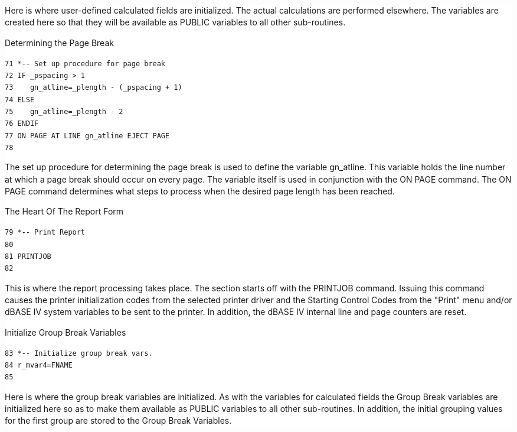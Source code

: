 
Here is where user-defined calculated fields are initialized.  The
actual calculations are performed elsewhere.  The variables are
created here so that they will be available as PUBLIC variables to all
other sub-routines.

Determining the Page Break

```dos
71 *-- Set up procedure for page break
72 IF _pspacing > 1
73    gn_atline=_plength - (_pspacing + 1)
74 ELSE
75    gn_atline=_plength - 2
76 ENDIF
77 ON PAGE AT LINE gn_atline EJECT PAGE
78
```


The set up procedure for determining the page break is used to define
the variable gn_atline.  This variable holds the line number at which
a page break should occur on every page.   The variable itself is used
in conjunction with the ON PAGE command.  The ON PAGE command
determines what steps to process when the desired page length has been
reached.

The Heart Of The Report Form

```dos
79 *-- Print Report
80 
81 PRINTJOB
82
```


This is where the report processing takes place.  The section starts
off with the PRINTJOB command.  Issuing this command causes the
printer initialization codes from the selected printer driver and the
Starting Control Codes from the "Print" menu and/or dBASE IV system
variables to be sent to the printer.  In addition, the dBASE IV
internal line and page counters are reset.

Initialize Group Break Variables

```dos
83 *-- Initialize group break vars.
84 r_mvar4=FNAME
85
```

Here is where the group break variables are initialized.  As with the
variables for calculated fields the Group Break variables are
initialized here so as to make them available as PUBLIC variables to
all other sub-routines.  In addition, the initial grouping values for
the first group are stored to the Group Break Variables.
